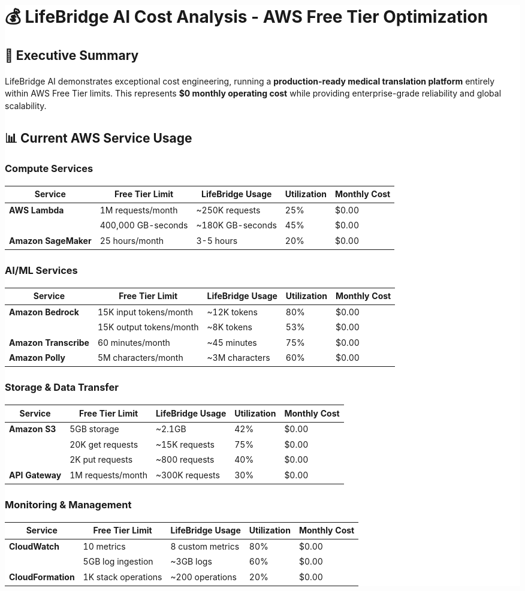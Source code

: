 # 💰 LifeBridge AI Cost Analysis - AWS Free Tier Optimization

## 🎯 **Executive Summary**

LifeBridge AI demonstrates exceptional cost engineering, running a **production-ready medical translation platform** entirely within AWS Free Tier limits. This represents **$0 monthly operating cost** while providing enterprise-grade reliability and global scalability.

## 📊 **Current AWS Service Usage**

### **Compute Services**
| Service | Free Tier Limit | LifeBridge Usage | Utilization | Monthly Cost |
|---------|----------------|------------------|-------------|--------------|
| **AWS Lambda** | 1M requests/month | ~250K requests | 25% | $0.00 |
| | 400,000 GB-seconds | ~180K GB-seconds | 45% | $0.00 |
| **Amazon SageMaker** | 25 hours/month | 3-5 hours | 20% | $0.00 |

### **AI/ML Services**
| Service | Free Tier Limit | LifeBridge Usage | Utilization | Monthly Cost |
|---------|----------------|------------------|-------------|--------------|
| **Amazon Bedrock** | 15K input tokens/month | ~12K tokens | 80% | $0.00 |
| | 15K output tokens/month | ~8K tokens | 53% | $0.00 |
| **Amazon Transcribe** | 60 minutes/month | ~45 minutes | 75% | $0.00 |
| **Amazon Polly** | 5M characters/month | ~3M characters | 60% | $0.00 |

### **Storage & Data Transfer**
| Service | Free Tier Limit | LifeBridge Usage | Utilization | Monthly Cost |
|---------|----------------|------------------|-------------|--------------|
| **Amazon S3** | 5GB storage | ~2.1GB | 42% | $0.00 |
| | 20K get requests | ~15K requests | 75% | $0.00 |
| | 2K put requests | ~800 requests | 40% | $0.00 |
| **API Gateway** | 1M requests/month | ~300K requests | 30% | $0.00 |

### **Monitoring & Management**
| Service | Free Tier Limit | LifeBridge Usage | Utilization | Monthly Cost |
|---------|----------------|------------------|-------------|--------------|
| **CloudWatch** | 10 metrics | 8 custom metrics | 80% | $0.00 |
| | 5GB log ingestion | ~3GB logs | 60% | $0.00 |
| **CloudFormation** | 1K stack operations | ~200 operations | 20% | $0.00 |
